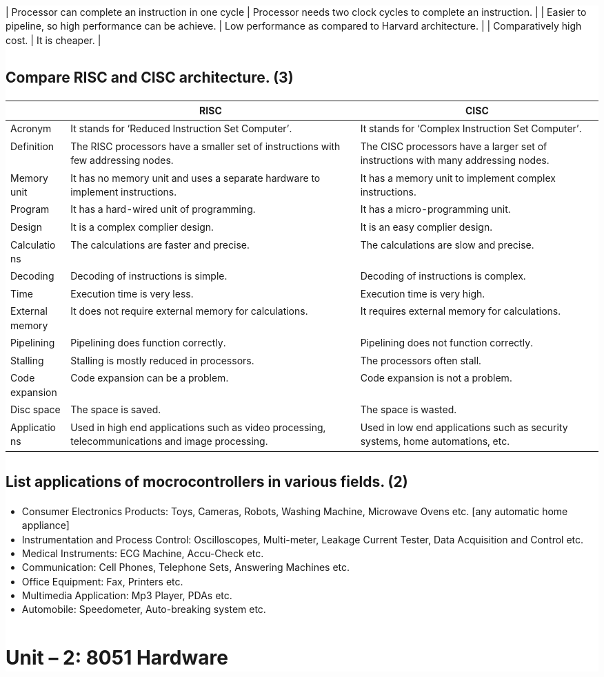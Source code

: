 | Processor can complete an instruction in one cycle                                                                                                                                                                       | Processor needs two clock cycles to complete an instruction.                                                                                                                                                                         |
| Easier to pipeline, so high performance can be achieve.                                                                                                                                                                  | Low performance as compared to Harvard architecture.                                                                                                                                                                                 |
| Comparatively high cost.                                                                                                                                                                                                 | It is cheaper.                                                                                                                                                                                                                       |

## Compare RISC and CISC architecture. (3)

|                 | RISC                                                                                             | CISC                                                                              |
| --------------- | ------------------------------------------------------------------------------------------------ | --------------------------------------------------------------------------------- |
| Acronym         | It stands for ‘Reduced Instruction Set Computer’.                                                | It stands for ‘Complex Instruction Set Computer’.                                 |
| Definition      | The RISC processors have a smaller set of instructions with few addressing nodes.                | The CISC processors have a larger set of instructions with many addressing nodes. |
| Memory unit     | It has no memory unit and uses a separate hardware to implement instructions.                    | It has a memory unit to implement complex instructions.                           |
| Program         | It has a hard-wired unit of programming.                                                         | It has a micro-programming unit.                                                  |
| Design          | It is a complex complier design.                                                                 | It is an easy complier design.                                                    |
| Calculations    | The calculations are faster and precise.                                                         | The calculations are slow and precise.                                            |
| Decoding        | Decoding of instructions is simple.                                                              | Decoding of instructions is complex.                                              |
| Time            | Execution time is very less.                                                                     | Execution time is very high.                                                      |
| External memory | It does not require external memory for calculations.                                            | It requires external memory for calculations.                                     |
| Pipelining      | Pipelining does function correctly.                                                              | Pipelining does not function correctly.                                           |
| Stalling        | Stalling is mostly reduced in processors.                                                        | The processors often stall.                                                       |
| Code expansion  | Code expansion can be a problem.                                                                 | Code expansion is not a problem.                                                  |
| Disc space      | The space is saved.                                                                              | The space is wasted.                                                              |
| Applications    | Used in high end applications such as video processing, telecommunications and image processing. | Used in low end applications such as security systems, home automations, etc.     |

## List applications of mocrocontrollers in various fields. (2)

- Consumer Electronics Products: Toys, Cameras, Robots, Washing Machine, Microwave Ovens etc. [any automatic home appliance]
- Instrumentation and Process Control: Oscilloscopes, Multi-meter, Leakage Current Tester, Data Acquisition and Control etc.
- Medical Instruments: ECG Machine, Accu-Check etc.
- Communication: Cell Phones, Telephone Sets, Answering Machines etc.
- Office Equipment: Fax, Printers etc.
- Multimedia Application: Mp3 Player, PDAs etc.
- Automobile: Speedometer, Auto-breaking system etc.

# **Unit – 2: 8051 Hardware**
